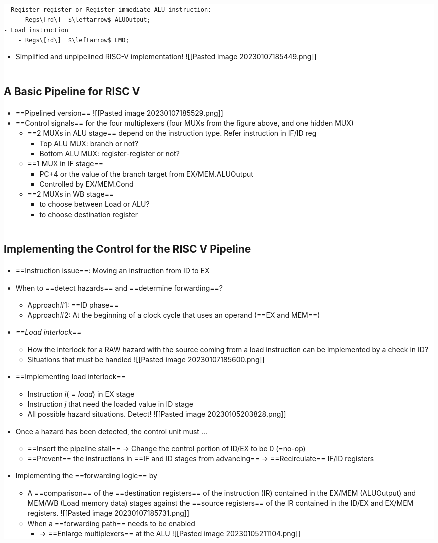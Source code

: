 	- Register-register or Register-immediate ALU instruction:
		- Regs\[rd\]  $\leftarrow$ ALUOutput;
	- Load instruction
		- Regs\[rd\]  $\leftarrow$ LMD;

- Simplified and unpipelined RISC-V implementation! ![[Pasted image 20230107185449.png]]

---

## A Basic Pipeline for RISC V

- ==Pipelined version== ![[Pasted image 20230107185529.png]]
- ==Control signals== for the four multiplexers (four MUXs from the figure above, and one hidden MUX)
	- ==2 MUXs in ALU stage== depend on the instruction type. Refer instruction in IF/ID reg
		- Top ALU MUX: branch or not?
		- Bottom ALU MUX: register-register or not?
	- ==1 MUX in IF stage==
		- PC+4 or the value of the branch target from EX/MEM.ALUOutput
		- Controlled by EX/MEM.Cond
	- ==2 MUXs in WB stage== 
		- to choose between Load or ALU?
		- to choose destination register

---

## Implementing the Control for the RISC V Pipeline

- ==Instruction issue==: Moving an instruction from ID to EX
- When to ==detect hazards== and ==determine forwarding==?
	- Approach\#1: ==ID phase==
	- Approach\#2: At the beginning of a clock cycle that uses an operand (==EX and MEM==)
- *==Load interlock==*
	- How the interlock for a RAW hazard with the source coming from a load instruction can be implemented by a check in ID?
	- Situations that must be handled ![[Pasted image 20230107185600.png]] 
- ==Implementing load interlock==
	- Instruction $i(=load)$ in EX stage
	- Instruction $j$ that need the loaded value in ID stage
	- All possible hazard situations. Detect! ![[Pasted image 20230105203828.png]]
- Once a hazard has been detected, the control unit must ...
	- ==Insert the pipeline stall== $\rightarrow$ Change the control portion of ID/EX to be 0 (=no-op)
	- ==Prevent== the instructions in ==IF and ID stages from advancing== $\rightarrow$ ==Recirculate== IF/ID registers

- Implementing the ==forwarding logic== by
	- A ==comparison== of the ==destination registers== of the instruction (IR) contained in the EX/MEM (ALUOutput) and MEM/WB (Load memory data) stages against the ==source registers== of the IR contained in the ID/EX and EX/MEM registers. ![[Pasted image 20230107185731.png]] 
	- When a ==forwarding path== needs to be enabled
		- $\rightarrow$ ==Enlarge multiplexers== at the ALU ![[Pasted image 20230105211104.png]]
